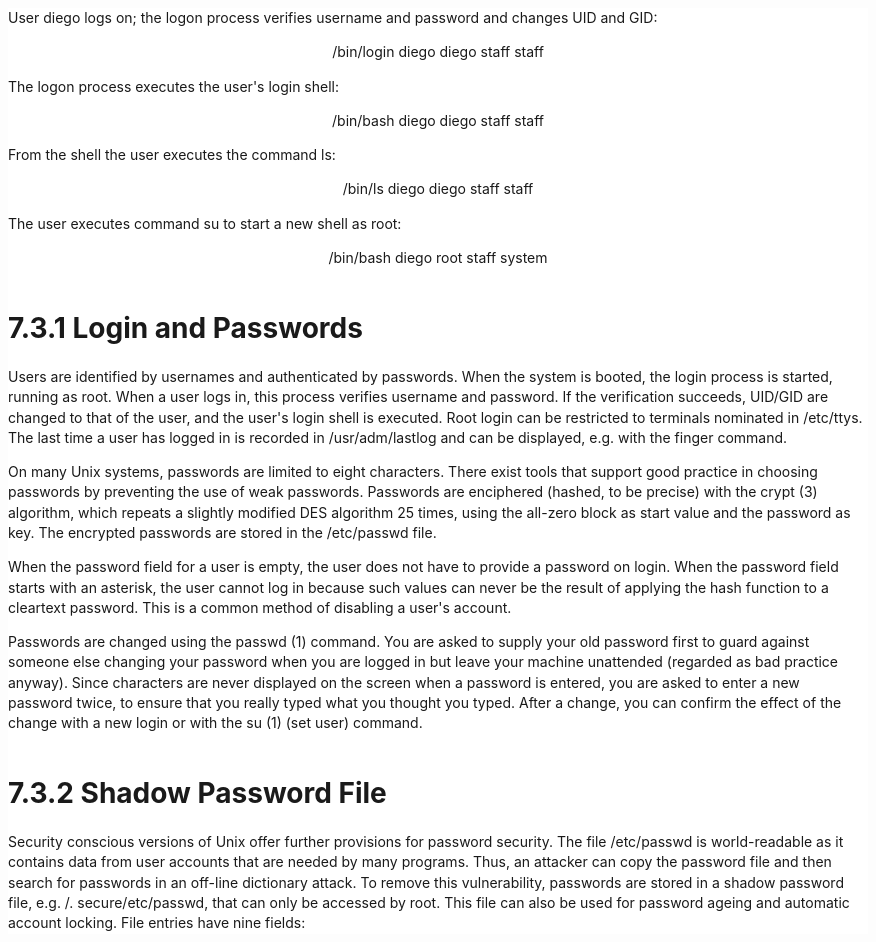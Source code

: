 User diego logs on; the logon process verifies username and password and changes UID and GID:

$$
\text { /bin/login diego diego staff staff }
$$

The logon process executes the user's login shell:

$$
\text { /bin/bash diego diego staff staff }
$$

From the shell the user executes the command ls:

$$
\text { /bin/ls diego diego staff staff }
$$

The user executes command su to start a new shell as root:

$$
\text { /bin/bash diego root staff system }
$$

# 7.3.1 Login and Passwords 

Users are identified by usernames and authenticated by passwords. When the system is booted, the login process is started, running as root. When a user logs in, this process verifies username and password. If the verification succeeds, UID/GID are changed to that of the user, and the user's login shell is executed. Root login can be restricted to terminals nominated in /etc/ttys. The last time a user has logged in is recorded in /usr/adm/lastlog and can be displayed, e.g. with the finger command.

On many Unix systems, passwords are limited to eight characters. There exist tools that support good practice in choosing passwords by preventing the use of weak passwords. Passwords are enciphered (hashed, to be precise) with the crypt (3) algorithm, which repeats a slightly modified DES algorithm 25 times, using the all-zero block as start value and the password as key. The encrypted passwords are stored in the /etc/passwd file.

When the password field for a user is empty, the user does not have to provide a password on login. When the password field starts with an asterisk, the user cannot log in because such values can never be the result of applying the hash function to a cleartext password. This is a common method of disabling a user's account.

Passwords are changed using the passwd (1) command. You are asked to supply your old password first to guard against someone else changing your password when you are logged in but leave your machine unattended (regarded as bad practice anyway). Since characters are never displayed on the screen when a password is entered, you are asked to enter a new password twice, to ensure that you really typed what you thought you typed. After a change, you can confirm the effect of the change with a new login or with the su (1) (set user) command.
# 7.3.2 Shadow Password File 

Security conscious versions of Unix offer further provisions for password security. The file /etc/passwd is world-readable as it contains data from user accounts that are needed by many programs. Thus, an attacker can copy the password file and then search for passwords in an off-line dictionary attack. To remove this vulnerability, passwords are stored in a shadow password file, e.g. /. secure/etc/passwd, that can only be accessed by root. This file can also be used for password ageing and automatic account locking. File entries have nine fields:
